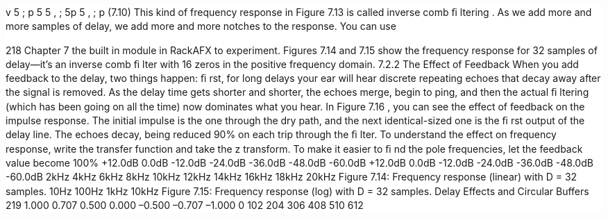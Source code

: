 v 5 ; p
5
5
,  ; 5p
5
,  ; p
(7.10)
 This kind of frequency response in  Figure 7.13  is called  inverse comb ﬁ ltering . As we add
more and more samples of delay, we add more and more notches to the response. You can use

218  Chapter 7
the built in module in RackAFX to experiment.  Figures 7.14  and  7.15  show the frequency
response for 32 samples of delay—it’s an inverse comb ﬁ lter with 16 zeros in the positive
frequency domain.
   7.2.2  The Effect of Feedback
 When you add feedback to the delay, two things happen: ﬁ rst, for long delays your ear will
hear discrete repeating echoes that decay away after the signal is removed. As the delay time
gets shorter and shorter, the echoes merge, begin to ping, and then the actual ﬁ ltering (which
has been going on all the time) now dominates what you hear.
 In  Figure 7.16 , you can see the effect of feedback on the impulse response. The initial
impulse is the one through the dry path, and the next identical-sized one is the ﬁ rst output
of the delay line. The echoes decay, being reduced 90% on each trip through the ﬁ lter.
To understand the effect on frequency response, write the transfer function and take the  z
transform. To make it easier to ﬁ nd the pole frequencies, let the feedback value become 100%
+12.0dB
0.0dB
-12.0dB
-24.0dB
-36.0dB
-48.0dB
-60.0dB
+12.0dB
0.0dB
-12.0dB
-24.0dB
-36.0dB
-48.0dB
-60.0dB
2kHz
4kHz
6kHz
8kHz
10kHz  12kHz  14kHz  16kHz  18kHz  20kHz
 Figure 7.14:     Frequency response (linear) with  D  = 32 samples.
10Hz
100Hz
1kHz
10kHz
 Figure 7.15:     Frequency response (log) with  D  = 32 samples.
Delay Effects and Circular Buffers   219
1.000
0.707
0.500
0.000
–0.500
–0.707
–1.000
0
102
204
306
408
510
612
